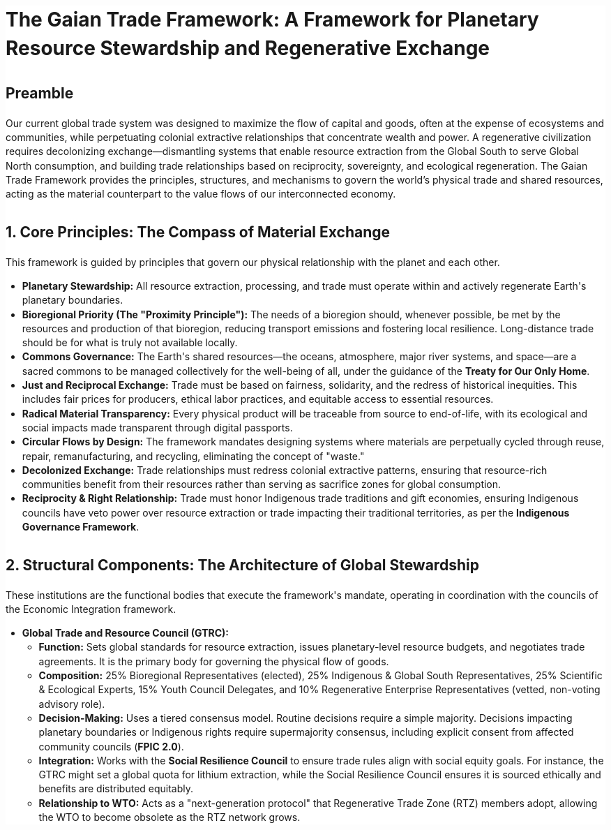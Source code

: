 # The Gaian Trade Framework: A Framework for Planetary Resource Stewardship and Regenerative Exchange

## Preamble
Our current global trade system was designed to maximize the flow of capital and goods, often at the expense of ecosystems and communities, while perpetuating colonial extractive relationships that concentrate wealth and power. A regenerative civilization requires decolonizing exchange—dismantling systems that enable resource extraction from the Global South to serve Global North consumption, and building trade relationships based on reciprocity, sovereignty, and ecological regeneration. The Gaian Trade Framework provides the principles, structures, and mechanisms to govern the world’s physical trade and shared resources, acting as the material counterpart to the value flows of our interconnected economy.

## 1. Core Principles: The Compass of Material Exchange
This framework is guided by principles that govern our physical relationship with the planet and each other.

- **Planetary Stewardship:** All resource extraction, processing, and trade must operate within and actively regenerate Earth's planetary boundaries.
- **Bioregional Priority (The "Proximity Principle"):** The needs of a bioregion should, whenever possible, be met by the resources and production of that bioregion, reducing transport emissions and fostering local resilience. Long-distance trade should be for what is truly not available locally.
- **Commons Governance:** The Earth's shared resources—the oceans, atmosphere, major river systems, and space—are a sacred commons to be managed collectively for the well-being of all, under the guidance of the **Treaty for Our Only Home**.
- **Just and Reciprocal Exchange:** Trade must be based on fairness, solidarity, and the redress of historical inequities. This includes fair prices for producers, ethical labor practices, and equitable access to essential resources.
- **Radical Material Transparency:** Every physical product will be traceable from source to end-of-life, with its ecological and social impacts made transparent through digital passports.
- **Circular Flows by Design:** The framework mandates designing systems where materials are perpetually cycled through reuse, repair, remanufacturing, and recycling, eliminating the concept of "waste."
- **Decolonized Exchange:** Trade relationships must redress colonial extractive patterns, ensuring that resource-rich communities benefit from their resources rather than serving as sacrifice zones for global consumption.
- **Reciprocity & Right Relationship:** Trade must honor Indigenous trade traditions and gift economies, ensuring Indigenous councils have veto power over resource extraction or trade impacting their traditional territories, as per the **Indigenous Governance Framework**.

## 2. Structural Components: The Architecture of Global Stewardship
These institutions are the functional bodies that execute the framework's mandate, operating in coordination with the councils of the Economic Integration framework.

- **Global Trade and Resource Council (GTRC):**
  - **Function:** Sets global standards for resource extraction, issues planetary-level resource budgets, and negotiates trade agreements. It is the primary body for governing the physical flow of goods.
  - **Composition:** 25% Bioregional Representatives (elected), 25% Indigenous & Global South Representatives, 25% Scientific & Ecological Experts, 15% Youth Council Delegates, and 10% Regenerative Enterprise Representatives (vetted, non-voting advisory role).
  - **Decision-Making:** Uses a tiered consensus model. Routine decisions require a simple majority. Decisions impacting planetary boundaries or Indigenous rights require supermajority consensus, including explicit consent from affected community councils (**FPIC 2.0**).
  - **Integration:** Works with the **Social Resilience Council** to ensure trade rules align with social equity goals. For instance, the GTRC might set a global quota for lithium extraction, while the Social Resilience Council ensures it is sourced ethically and benefits are distributed equitably.
  - **Relationship to WTO:** Acts as a "next-generation protocol" that Regenerative Trade Zone (RTZ) members adopt, allowing the WTO to become obsolete as the RTZ network grows.
